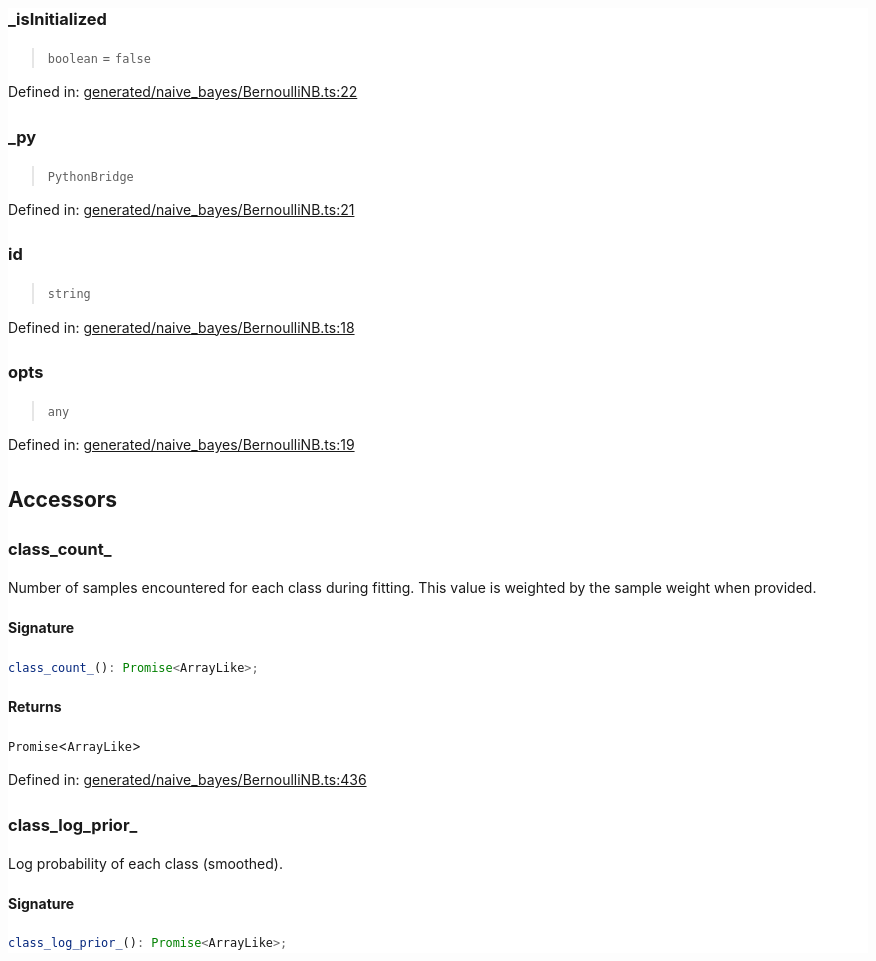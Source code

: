 ### \_isInitialized

> `boolean`  = `false`

Defined in:  [generated/naive\_bayes/BernoulliNB.ts:22](https://github.com/transitive-bullshit/scikit-learn-ts/blob/2fdf83f/packages/sklearn/src/generated/naive_bayes/BernoulliNB.ts#L22)

### \_py

> `PythonBridge`

Defined in:  [generated/naive\_bayes/BernoulliNB.ts:21](https://github.com/transitive-bullshit/scikit-learn-ts/blob/2fdf83f/packages/sklearn/src/generated/naive_bayes/BernoulliNB.ts#L21)

### id

> `string`

Defined in:  [generated/naive\_bayes/BernoulliNB.ts:18](https://github.com/transitive-bullshit/scikit-learn-ts/blob/2fdf83f/packages/sklearn/src/generated/naive_bayes/BernoulliNB.ts#L18)

### opts

> `any`

Defined in:  [generated/naive\_bayes/BernoulliNB.ts:19](https://github.com/transitive-bullshit/scikit-learn-ts/blob/2fdf83f/packages/sklearn/src/generated/naive_bayes/BernoulliNB.ts#L19)

## Accessors

### class\_count\_

Number of samples encountered for each class during fitting. This value is weighted by the sample weight when provided.

#### Signature

```ts
class_count_(): Promise<ArrayLike>;
```

#### Returns

`Promise`\<`ArrayLike`\>

Defined in: [generated/naive\_bayes/BernoulliNB.ts:436](https://github.com/transitive-bullshit/scikit-learn-ts/blob/2fdf83f/packages/sklearn/src/generated/naive_bayes/BernoulliNB.ts#L436)

### class\_log\_prior\_

Log probability of each class (smoothed).

#### Signature

```ts
class_log_prior_(): Promise<ArrayLike>;
```
